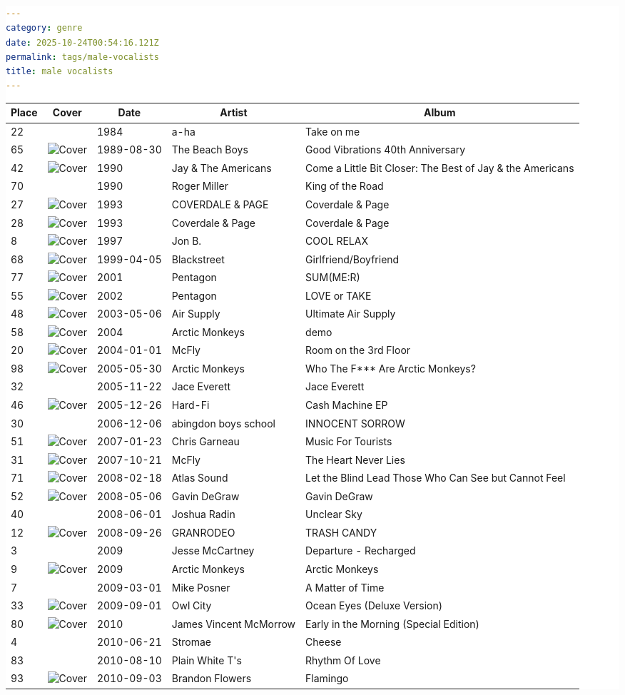 ```yaml
---
category: genre
date: 2025-10-24T00:54:16.121Z
permalink: tags/male-vocalists
title: male vocalists
---
```


| Place | Cover | Date | Artist | Album |
|---|---|---|---|---|
| 22 |  | 1984 | a-ha | Take on me |
| 65 | ![Cover](https://i.discogs.com/Q7hUT4Ajkv773vi6AS5NsFX9zAwwESyOFpOfHIMSvbc/rs:fit/g:sm/q:40/h:150/w:150/czM6Ly9kaXNjb2dz/LWRhdGFiYXNlLWlt/YWdlcy9SLTY0MjI5/MDUtMTQxODg0MDAz/MC0xMTY0LmpwZWc.jpeg) | 1989-08-30 | The Beach Boys | Good Vibrations 40th Anniversary |
| 42 | ![Cover](https://lastfm.freetls.fastly.net/i/u/34s/d2ad80b696e061a1bb06acbbc589ea77.png) | 1990 | Jay &amp; The Americans | Come a Little Bit Closer: The Best of Jay &amp; the Americans |
| 70 |  | 1990 | Roger Miller | King of the Road |
| 27 | ![Cover](https://i.discogs.com/cQsRUaAFoS3i7DUgVPZlQH6yutxq_YtUdkvbwDPLoO8/rs:fit/g:sm/q:40/h:150/w:150/czM6Ly9kaXNjb2dz/LWRhdGFiYXNlLWlt/YWdlcy9SLTg3NDU2/MS0xMjA4ODg3NDEw/LmpwZWc.jpeg) | 1993 | COVERDALE &amp; PAGE | Coverdale &amp; Page |
| 28 | ![Cover](https://i.discogs.com/SLqe_O2L_gCiO0ONSmJwdMP_iEYi5dicrwGWrdbkS7w/rs:fit/g:sm/q:40/h:150/w:150/czM6Ly9kaXNjb2dz/LWRhdGFiYXNlLWlt/YWdlcy9SLTM4MTU5/ODEtMTM0NTUzNDYz/My03NzE0LmpwZWc.jpeg) | 1993 | Coverdale &amp; Page | Coverdale &amp; Page |
| 8 | ![Cover](https://i.discogs.com/3tMegDfvZsNgdAHdoMrQyqcNpidF-lPA58dUR3vmnIo/rs:fit/g:sm/q:40/h:150/w:150/czM6Ly9kaXNjb2dz/LWRhdGFiYXNlLWlt/YWdlcy9SLTQ3MTI5/NS0xNDY4NDU3ODAw/LTI3ODcuanBlZw.jpeg) | 1997 | Jon B. | COOL RELAX |
| 68 | ![Cover](https://i.discogs.com/HBfQdXPWpsNF8y5MNTxzNsdclzVQ7VfaV_KY_ZZWHGA/rs:fit/g:sm/q:40/h:150/w:150/czM6Ly9kaXNjb2dz/LWRhdGFiYXNlLWlt/YWdlcy9SLTQzODU0/Mi0xMjcwODk5NjQz/LmpwZWc.jpeg) | 1999-04-05 | Blackstreet | Girlfriend/Boyfriend |
| 77 | ![Cover](https://i.discogs.com/dUMNkfKg2m1XceCluVzHl_O5ITBvDQ_Ow9JqEuRRoWY/rs:fit/g:sm/q:40/h:150/w:150/czM6Ly9kaXNjb2dz/LWRhdGFiYXNlLWlt/YWdlcy9SLTE0MDMw/OTM1LTE1NjY0NDA5/NzMtNzgxNS5qcGVn.jpeg) | 2001 | Pentagon | SUM(ME:R) |
| 55 | ![Cover](https://i.discogs.com/wtqJoBPbSznkKcwJqQ8ZngsMceqA6cjDy47D6yy6HbQ/rs:fit/g:sm/q:40/h:150/w:150/czM6Ly9kaXNjb2dz/LWRhdGFiYXNlLWlt/YWdlcy9SLTM5MjU1/OTItMTM0OTQ1MjUz/MS04MDYyLmpwZWc.jpeg) | 2002 | Pentagon | LOVE or TAKE |
| 48 | ![Cover](https://lastfm.freetls.fastly.net/i/u/34s/b431e1968b7dca86d2e4632f4b3e667d.png) | 2003-05-06 | Air Supply | Ultimate Air Supply |
| 58 | ![Cover](https://i.discogs.com/4MjTfOp_drWdXghGRNzIK42ncQdTx1gGeTbhdq0CzKI/rs:fit/g:sm/q:40/h:150/w:150/czM6Ly9kaXNjb2dz/LWRhdGFiYXNlLWlt/YWdlcy9SLTI3NTM4/MzQtMTI5OTUxNDIw/OC5qcGVn.jpeg) | 2004 | Arctic Monkeys | demo |
| 20 | ![Cover](https://i.discogs.com/sFQVPsU_WnbJ9wc9YZc_O80lDlaeOPjXIj2HZcEogio/rs:fit/g:sm/q:40/h:150/w:150/czM6Ly9kaXNjb2dz/LWRhdGFiYXNlLWlt/YWdlcy9SLTE3MzUx/NDItMTUyMjkyMzgz/OS05OTY5LmpwZWc.jpeg) | 2004-01-01 | McFly | Room on the 3rd Floor |
| 98 | ![Cover](https://i.discogs.com/v55K9bbAqo4zdiPAH-pbdXvnDqFbfFp1w7_M0CFmm_8/rs:fit/g:sm/q:40/h:150/w:150/czM6Ly9kaXNjb2dz/LWRhdGFiYXNlLWlt/YWdlcy9SLTY3MTMy/NC0xNDgwMzM3NDM2/LTk4NDAuanBlZw.jpeg) | 2005-05-30 | Arctic Monkeys | Who The F*** Are Arctic Monkeys? |
| 32 |  | 2005-11-22 | Jace Everett | Jace Everett |
| 46 | ![Cover](https://i.discogs.com/Q3AKgGjT1I5zEvKgOWCsnXOIqGICtugW3uuE5GjQOu8/rs:fit/g:sm/q:40/h:150/w:150/czM6Ly9kaXNjb2dz/LWRhdGFiYXNlLWlt/YWdlcy9SLTU3MzEy/OC0xNDc4NDMwNzUz/LTg0NTcuanBlZw.jpeg) | 2005-12-26 | Hard-Fi | Cash Machine EP |
| 30 |  | 2006-12-06 | abingdon boys school | INNOCENT SORROW |
| 51 | ![Cover](https://i.discogs.com/OHI0iurXA9llkhQx8mSGCjg8jTyiPrLyzpPbzEOjbeo/rs:fit/g:sm/q:40/h:150/w:150/czM6Ly9kaXNjb2dz/LWRhdGFiYXNlLWlt/YWdlcy9SLTkwODEw/MS0xMjY5Nzg4MTY1/LmpwZWc.jpeg) | 2007-01-23 | Chris Garneau | Music For Tourists |
| 31 | ![Cover](https://i.discogs.com/vYCkhwNPvFY266cuW0wIszDHuz0le2OIcbyaY0j6m18/rs:fit/g:sm/q:40/h:150/w:150/czM6Ly9kaXNjb2dz/LWRhdGFiYXNlLWlt/YWdlcy9SLTEyMTYx/NzctMTUwMjM5Mjcx/Mi03NzQyLmpwZWc.jpeg) | 2007-10-21 | McFly | The Heart Never Lies |
| 71 | ![Cover](https://lastfm.freetls.fastly.net/i/u/34s/d11eadb8b335403ec0d8a15a27b31e30.png) | 2008-02-18 | Atlas Sound | Let the Blind Lead Those Who Can See but Cannot Feel |
| 52 | ![Cover](https://lastfm.freetls.fastly.net/i/u/34s/4bfe9215dad04bdc84397ef8c489f05e.png) | 2008-05-06 | Gavin DeGraw | Gavin DeGraw |
| 40 |  | 2008-06-01 | Joshua Radin | Unclear Sky |
| 12 | ![Cover](https://i.discogs.com/5nXgptN9RqmtjexFaVqHPk9H0ujrdGEyt8MA0zVqidE/rs:fit/g:sm/q:40/h:150/w:150/czM6Ly9kaXNjb2dz/LWRhdGFiYXNlLWlt/YWdlcy9SLTEyOTkz/MjAxLTE1NDYwNzk4/NzQtNzMzOC5qcGVn.jpeg) | 2008-09-26 | GRANRODEO | TRASH CANDY |
| 3 |  | 2009 | Jesse McCartney | Departure - Recharged |
| 9 | ![Cover](https://i.discogs.com/QGC8ddmM5mA_rLxdjSg7F1_7ebE8LcKwbF4vb1fWqz4/rs:fit/g:sm/q:40/h:150/w:150/czM6Ly9kaXNjb2dz/LWRhdGFiYXNlLWlt/YWdlcy9SLTE5OTcy/NzAtMTI4NzA3ODMy/MS5qcGVn.jpeg) | 2009 | Arctic Monkeys | Arctic Monkeys |
| 7 |  | 2009-03-01 | Mike Posner | A Matter of Time |
| 33 | ![Cover](https://lastfm.freetls.fastly.net/i/u/34s/71a14744ae084406afed2566027b5f1c.png) | 2009-09-01 | Owl City | Ocean Eyes (Deluxe Version) |
| 80 | ![Cover](https://i.discogs.com/kRKS5W-psG7OxEAx4nR1MHnPgJ8s8lk2n5bVRG4nDHc/rs:fit/g:sm/q:40/h:150/w:150/czM6Ly9kaXNjb2dz/LWRhdGFiYXNlLWlt/YWdlcy9SLTI4MTc3/NDQtMTY0NDQ0Mjc5/OS02ODE3LmpwZWc.jpeg) | 2010 | James Vincent McMorrow | Early in the Morning (Special Edition) |
| 4 |  | 2010-06-21 | Stromae | Cheese |
| 83 |  | 2010-08-10 | Plain White T's | Rhythm Of Love |
| 93 | ![Cover](https://lastfm.freetls.fastly.net/i/u/34s/8cf19c693d9ed72c9de4e643336a8643.png) | 2010-09-03 | Brandon Flowers | Flamingo |